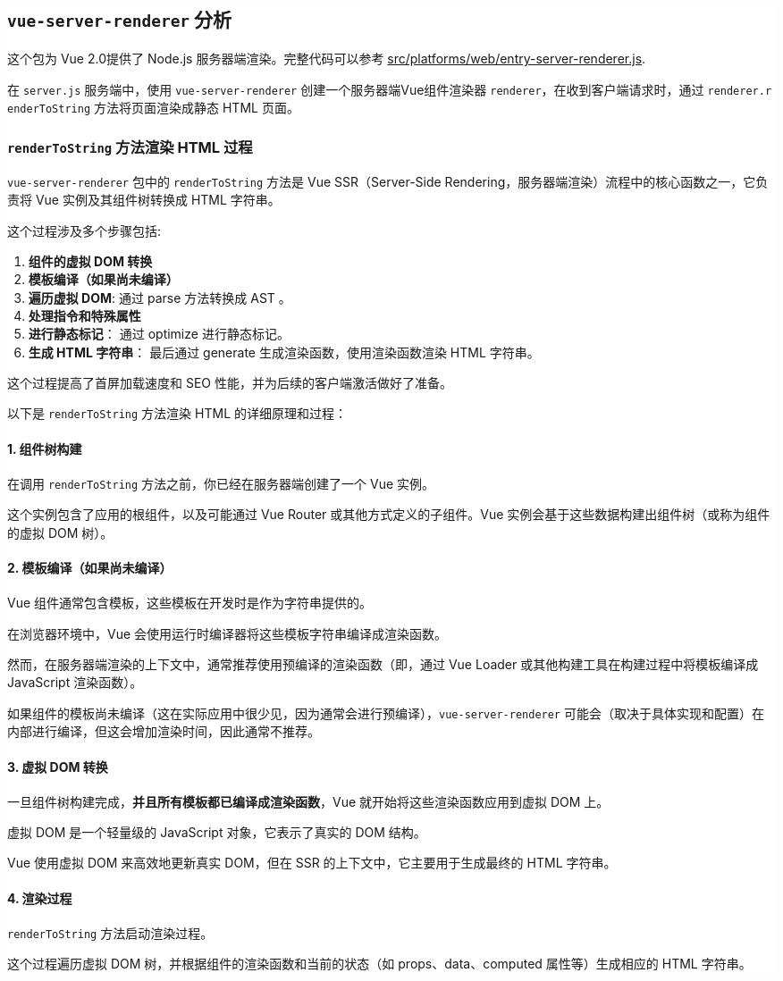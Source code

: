 

## **`vue-server-renderer` 分析**

这个包为 Vue 2.0提供了 Node.js 服务器端渲染。完整代码可以参考 [src/platforms/web/entry-server-renderer.js](https://github.com/vuejs/vue/blob/dev/src/platforms/web/entry-server-renderer.js).

在 `server.js` 服务端中，使用 `vue-server-renderer` 创建一个服务器端Vue组件渲染器 `renderer`，在收到客户端请求时，通过 `renderer.renderToString` 方法将页面渲染成静态 HTML 页面。





### `renderToString` 方法渲染 HTML 过程

`vue-server-renderer` 包中的 `renderToString` 方法是 Vue SSR（Server-Side Rendering，服务器端渲染）流程中的核心函数之一，它负责将 Vue 实例及其组件树转换成 HTML 字符串。

这个过程涉及多个步骤包括:

1. **组件的虚拟 DOM 转换**
2. **模板编译（如果尚未编译）**
3. **遍历虚拟 DOM**: 通过 parse 方法转换成 AST 。
4. **处理指令和特殊属性**
5. **进行静态标记**： 通过 optimize 进行静态标记。
6. **生成 HTML 字符串**： 最后通过 generate 生成渲染函数，使用渲染函数渲染  HTML 字符串。

这个过程提高了首屏加载速度和 SEO 性能，并为后续的客户端激活做好了准备。

以下是 `renderToString` 方法渲染 HTML 的详细原理和过程：

#### **1. 组件树构建**

在调用 `renderToString` 方法之前，你已经在服务器端创建了一个 Vue 实例。

这个实例包含了应用的根组件，以及可能通过 Vue Router 或其他方式定义的子组件。Vue 实例会基于这些数据构建出组件树（或称为组件的虚拟 DOM 树）。

#### **2. 模板编译（如果尚未编译）**

Vue 组件通常包含模板，这些模板在开发时是作为字符串提供的。

在浏览器环境中，Vue 会使用运行时编译器将这些模板字符串编译成渲染函数。

然而，在服务器端渲染的上下文中，通常推荐使用预编译的渲染函数（即，通过 Vue Loader 或其他构建工具在构建过程中将模板编译成 JavaScript 渲染函数）。

如果组件的模板尚未编译（这在实际应用中很少见，因为通常会进行预编译），`vue-server-renderer` 可能会（取决于具体实现和配置）在内部进行编译，但这会增加渲染时间，因此通常不推荐。

#### **3. 虚拟 DOM 转换**

一旦组件树构建完成，**并且所有模板都已编译成渲染函数**，Vue 就开始将这些渲染函数应用到虚拟 DOM 上。

虚拟 DOM 是一个轻量级的 JavaScript 对象，它表示了真实的 DOM 结构。

Vue 使用虚拟 DOM 来高效地更新真实 DOM，但在 SSR 的上下文中，它主要用于生成最终的 HTML 字符串。

#### **4. 渲染过程**

`renderToString` 方法启动渲染过程。

这个过程遍历虚拟 DOM 树，并根据组件的渲染函数和当前的状态（如 props、data、computed 属性等）生成相应的 HTML 字符串。
